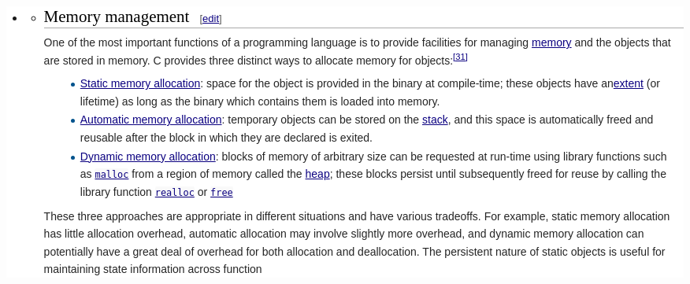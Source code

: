 * * <h2 style="color: black; font-weight: normal; margin-top: 1em; margin-bottom: 0.25em; overflow: hidden; padding: 0px; border-bottom-width: 1px; border-bottom-style: solid; border-bottom-color: rgb(170, 170, 170); font-size: 1.5em; font-family: 'Linux Libertine', Georgia, Times, serif; line-height: 1.3; background-image: none; background-attachment: initial; background-size: initial; background-origin: initial; background-clip: initial; background-position: initial; background-repeat: initial;"><span class="mw-headline" id="Memory_management">Memory management</span><span class="mw-editsection" style="-webkit-user-select: none; font-size: small; margin-left: 1em; vertical-align: baseline; line-height: 1em; display: inline-block; white-space: nowrap; unicode-bidi: -webkit-isolate; font-family: sans-serif;"><span class="mw-editsection-bracket" style="margin-right: 0px; color: rgb(85, 85, 85); margin-left: 0px;">[</span><a href="https://en.wikipedia.org/w/index.php?title=C_(programming_language)&amp;action=edit&amp;section=20" title="Edit section: Memory management" style="color: rgb(11, 0, 128); background: none;">edit</a><span class="mw-editsection-bracket" style="margin-left: 0px; color: rgb(85, 85, 85); margin-right: 0px;">]</span></span></h2><p style="margin-top: 0.5em; margin-bottom: 0.5em; line-height: 22.3999996185303px; color: rgb(37, 37, 37); font-family: sans-serif;">One of the most important functions of a programming language is to provide facilities for managing&nbsp;<a href="https://en.wikipedia.org/wiki/Computer_memory" title="Computer memory" style="color: rgb(11, 0, 128); background: none;">memory</a>&nbsp;and the objects that are stored in memory. C provides three distinct ways to allocate memory for objects:<sup id="cite_ref-bk21st_33-3" class="reference" style="line-height: 1; font-size: 11.1999998092651px; unicode-bidi: -webkit-isolate;"><a href="https://en.wikipedia.org/wiki/C_(programming_language)#cite_note-bk21st-33" style="color: rgb(11, 0, 128); white-space: nowrap; background: none;">[31]</a></sup></p><ul style="margin-top: 0.3em; margin-bottom: 0px; margin-left: 1.6em; list-style-image: url(data:image/svg+xml,%3C%3Fxml%20version%3D%221.0%22%20encoding%3D%22UTF-8%22%3F%3E%0A%3Csvg%20xmlns%3D%22http%3A%2F%2Fwww.w3.org%2F2000%2Fsvg%22%20version%3D%221.1%22%20width%3D%225%22%20height%3D%2213%22%3E%0A%3Ccircle%20cx%3D%222.5%22%20cy%3D%229.5%22%20r%3D%222.5%22%20fill%3D%22%2300528c%22%2F%3E%0A%3C%2Fsvg%3E%0A); color: rgb(37, 37, 37); font-family: sans-serif; line-height: 22.3999996185303px;"><li style="margin-bottom: 0.1em;"><a href="https://en.wikipedia.org/wiki/Static_memory_allocation" title="Static memory allocation" style="color: rgb(11, 0, 128); background: none;">Static memory allocation</a>: space for the object is provided in the binary at compile-time; these objects have an<a href="https://en.wikipedia.org/wiki/Variable_(programming)#Scope_and_extent" title="Variable (programming)" class="mw-redirect" style="color: rgb(11, 0, 128); background: none;">extent</a>&nbsp;(or lifetime) as long as the binary which contains them is loaded into memory.</li><li style="margin-bottom: 0.1em;"><a href="https://en.wikipedia.org/wiki/Automatic_memory_allocation" title="Automatic memory allocation" class="mw-redirect" style="color: rgb(11, 0, 128); background: none;">Automatic memory allocation</a>: temporary objects can be stored on the&nbsp;<a href="https://en.wikipedia.org/wiki/Call_stack" title="Call stack" style="color: rgb(11, 0, 128); background: none;">stack</a>, and this space is automatically freed and reusable after the block in which they are declared is exited.</li><li style="margin-bottom: 0.1em;"><a href="https://en.wikipedia.org/wiki/Dynamic_memory_allocation" title="Dynamic memory allocation" class="mw-redirect" style="color: rgb(11, 0, 128); background: none;">Dynamic memory allocation</a>: blocks of memory of arbitrary size can be requested at run-time using library functions such as&nbsp;<code style="font-family: monospace, Courier; color: black; border-color: rgb(221, 221, 221); border-radius: 2px; padding-top: 1px; padding-bottom: 1px; background-color: rgb(249, 249, 249);"><a href="https://en.wikipedia.org/wiki/Malloc" title="Malloc" class="mw-redirect" style="color: rgb(11, 0, 128); background: none;">malloc</a></code>&nbsp;from a region of memory called the&nbsp;<a href="https://en.wikipedia.org/wiki/Dynamic_memory_allocation" title="Dynamic memory allocation" class="mw-redirect" style="color: rgb(11, 0, 128); background: none;">heap</a>; these blocks persist until subsequently freed for reuse by calling the library function&nbsp;<code style="font-family: monospace, Courier; color: black; border-color: rgb(221, 221, 221); border-radius: 2px; padding-top: 1px; padding-bottom: 1px; background-color: rgb(249, 249, 249);"><a href="https://en.wikipedia.org/wiki/Malloc" title="Malloc" class="mw-redirect" style="color: rgb(11, 0, 128); background: none;">realloc</a></code>&nbsp;or&nbsp;<code style="font-family: monospace, Courier; color: black; border-color: rgb(221, 221, 221); border-radius: 2px; padding-top: 1px; padding-bottom: 1px; background-color: rgb(249, 249, 249);"><a href="https://en.wikipedia.org/wiki/Malloc" title="Malloc" class="mw-redirect" style="color: rgb(11, 0, 128); background: none;">free</a></code></li></ul><p style="margin-top: 0.5em; margin-bottom: 0.5em; line-height: 22.3999996185303px; color: rgb(37, 37, 37); font-family: sans-serif;">These three approaches are appropriate in different situations and have various tradeoffs. For example, static memory allocation has little allocation overhead, automatic allocation may involve slightly more overhead, and dynamic memory allocation can potentially have a great deal of overhead for both allocation and deallocation. The persistent nature of static objects is useful for maintaining state information across function